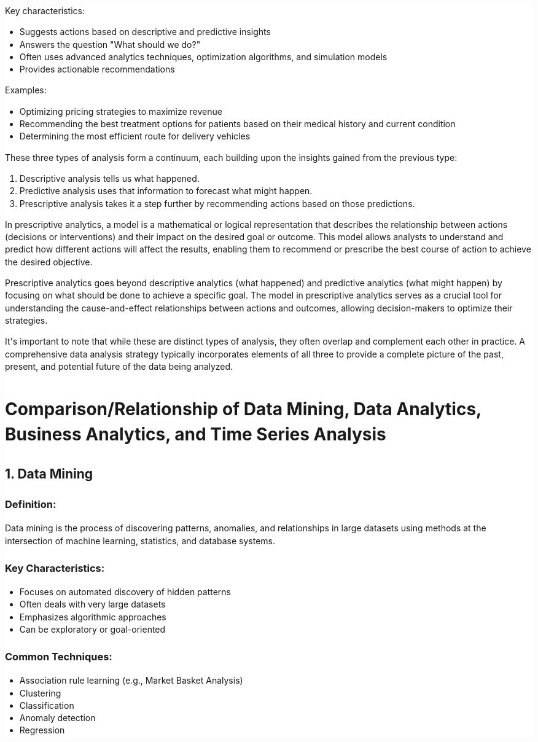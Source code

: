 Key characteristics:
- Suggests actions based on descriptive and predictive insights
- Answers the question "What should we do?"
- Often uses advanced analytics techniques, optimization algorithms, and simulation models
- Provides actionable recommendations

Examples:
- Optimizing pricing strategies to maximize revenue
- Recommending the best treatment options for patients based on their medical history and current condition
- Determining the most efficient route for delivery vehicles

These three types of analysis form a continuum, each building upon the insights gained from the previous type:

1. Descriptive analysis tells us what happened.
2. Predictive analysis uses that information to forecast what might happen.
3. Prescriptive analysis takes it a step further by recommending actions based on those predictions.

In prescriptive analytics, a model is a mathematical or logical representation that describes the relationship between actions (decisions or interventions) and their impact on the desired goal or outcome. This model allows analysts to understand and predict how different actions will affect the results, enabling them to recommend or prescribe the best course of action to achieve the desired objective.

Prescriptive analytics goes beyond descriptive analytics (what happened) and predictive analytics (what might happen) by focusing on what should be done to achieve a specific goal. The model in prescriptive analytics serves as a crucial tool for understanding the cause-and-effect relationships between actions and outcomes, allowing decision-makers to optimize their strategies.

It's important to note that while these are distinct types of analysis, they often overlap and complement each other in practice. A comprehensive data analysis strategy typically incorporates elements of all three to provide a complete picture of the past, present, and potential future of the data being analyzed.

# Comparison/Relationship of Data Mining, Data Analytics, Business Analytics, and Time Series Analysis

## 1. Data Mining

### Definition:
Data mining is the process of discovering patterns, anomalies, and relationships in large datasets using methods at the intersection of machine learning, statistics, and database systems.

### Key Characteristics:
- Focuses on automated discovery of hidden patterns
- Often deals with very large datasets
- Emphasizes algorithmic approaches
- Can be exploratory or goal-oriented

### Common Techniques:
- Association rule learning (e.g., Market Basket Analysis)
- Clustering
- Classification
- Anomaly detection
- Regression
